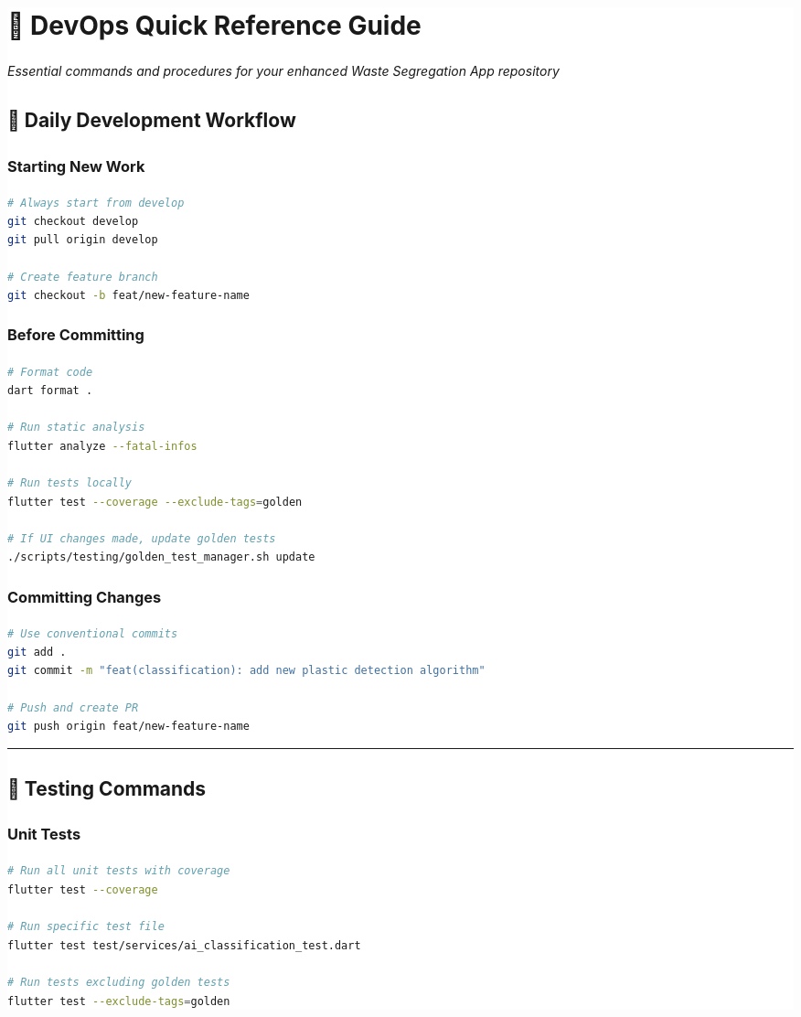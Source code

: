 # 🎯 DevOps Quick Reference Guide

*Essential commands and procedures for your enhanced Waste Segregation App repository*

## 🚀 **Daily Development Workflow**

### Starting New Work

```bash
# Always start from develop
git checkout develop
git pull origin develop

# Create feature branch
git checkout -b feat/new-feature-name
```

### Before Committing

```bash
# Format code
dart format .

# Run static analysis  
flutter analyze --fatal-infos

# Run tests locally
flutter test --coverage --exclude-tags=golden

# If UI changes made, update golden tests
./scripts/testing/golden_test_manager.sh update
```

### Committing Changes

```bash
# Use conventional commits
git add .
git commit -m "feat(classification): add new plastic detection algorithm"

# Push and create PR
git push origin feat/new-feature-name
```

---

## 🧪 **Testing Commands**

### Unit Tests

```bash
# Run all unit tests with coverage
flutter test --coverage

# Run specific test file
flutter test test/services/ai_classification_test.dart

# Run tests excluding golden tests
flutter test --exclude-tags=golden
```
